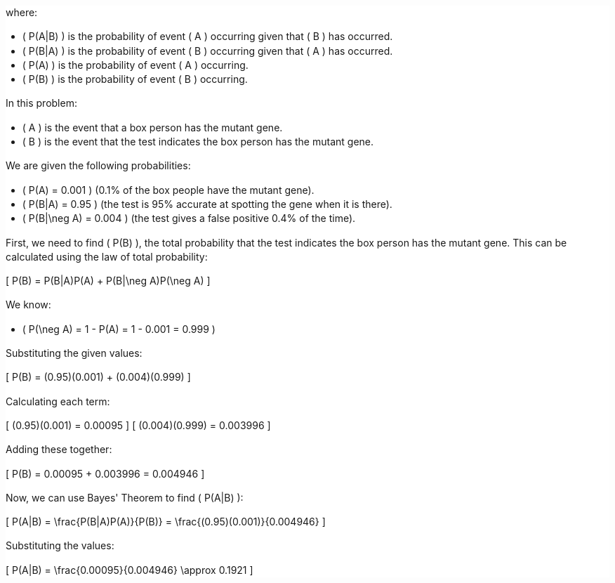 where:
- \( P(A|B) \) is the probability of event \( A \) occurring given that \( B \) has occurred.
- \( P(B|A) \) is the probability of event \( B \) occurring given that \( A \) has occurred.
- \( P(A) \) is the probability of event \( A \) occurring.
- \( P(B) \) is the probability of event \( B \) occurring.

In this problem:
- \( A \) is the event that a box person has the mutant gene.
- \( B \) is the event that the test indicates the box person has the mutant gene.

We are given the following probabilities:
- \( P(A) = 0.001 \) (0.1% of the box people have the mutant gene).
- \( P(B|A) = 0.95 \) (the test is 95% accurate at spotting the gene when it is there).
- \( P(B|\neg A) = 0.004 \) (the test gives a false positive 0.4% of the time).

First, we need to find \( P(B) \), the total probability that the test indicates the box person has the mutant gene. This can be calculated using the law of total probability:

\[
P(B) = P(B|A)P(A) + P(B|\neg A)P(\neg A)
\]

We know:
- \( P(\neg A) = 1 - P(A) = 1 - 0.001 = 0.999 \)

Substituting the given values:

\[
P(B) = (0.95)(0.001) + (0.004)(0.999)
\]

Calculating each term:

\[
(0.95)(0.001) = 0.00095
\]
\[
(0.004)(0.999) = 0.003996
\]

Adding these together:

\[
P(B) = 0.00095 + 0.003996 = 0.004946
\]

Now, we can use Bayes' Theorem to find \( P(A|B) \):

\[
P(A|B) = \frac{P(B|A)P(A)}{P(B)} = \frac{(0.95)(0.001)}{0.004946}
\]

Substituting the values:

\[
P(A|B) = \frac{0.00095}{0.004946} \approx 0.1921
\]
